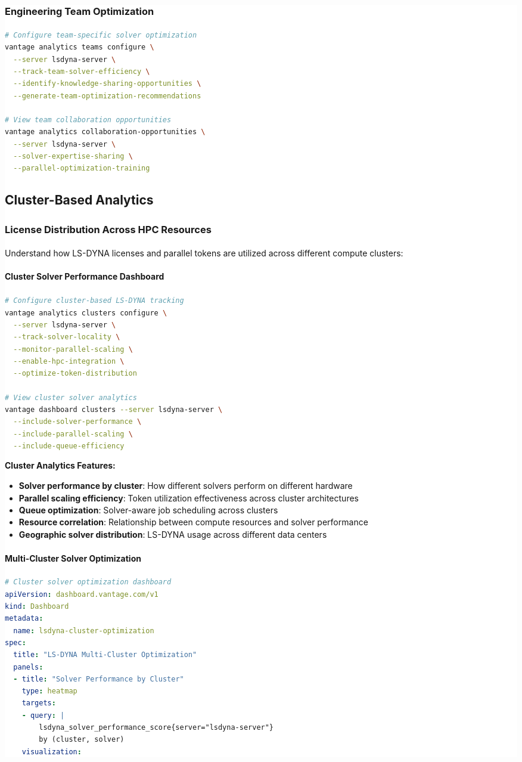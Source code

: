 ### Engineering Team Optimization

```bash
# Configure team-specific solver optimization
vantage analytics teams configure \
  --server lsdyna-server \
  --track-team-solver-efficiency \
  --identify-knowledge-sharing-opportunities \
  --generate-team-optimization-recommendations

# View team collaboration opportunities
vantage analytics collaboration-opportunities \
  --server lsdyna-server \
  --solver-expertise-sharing \
  --parallel-optimization-training
```

## Cluster-Based Analytics

### License Distribution Across HPC Resources

Understand how LS-DYNA licenses and parallel tokens are utilized across different compute clusters:

#### Cluster Solver Performance Dashboard
```bash
# Configure cluster-based LS-DYNA tracking
vantage analytics clusters configure \
  --server lsdyna-server \
  --track-solver-locality \
  --monitor-parallel-scaling \
  --enable-hpc-integration \
  --optimize-token-distribution

# View cluster solver analytics
vantage dashboard clusters --server lsdyna-server \
  --include-solver-performance \
  --include-parallel-scaling \
  --include-queue-efficiency
```

**Cluster Analytics Features:**
- **Solver performance by cluster**: How different solvers perform on different hardware
- **Parallel scaling efficiency**: Token utilization effectiveness across cluster architectures
- **Queue optimization**: Solver-aware job scheduling across clusters
- **Resource correlation**: Relationship between compute resources and solver performance
- **Geographic solver distribution**: LS-DYNA usage across different data centers

#### Multi-Cluster Solver Optimization
```yaml
# Cluster solver optimization dashboard
apiVersion: dashboard.vantage.com/v1
kind: Dashboard
metadata:
  name: lsdyna-cluster-optimization
spec:
  title: "LS-DYNA Multi-Cluster Optimization"
  panels:
  - title: "Solver Performance by Cluster"
    type: heatmap
    targets:
    - query: |
        lsdyna_solver_performance_score{server="lsdyna-server"}
        by (cluster, solver)
    visualization:
```